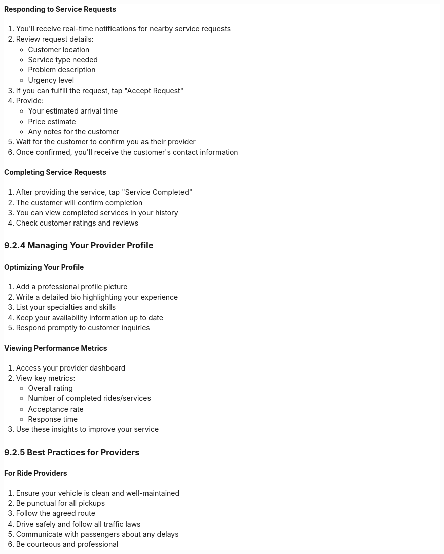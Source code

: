 #### Responding to Service Requests

1. You'll receive real-time notifications for nearby service requests
2. Review request details:
   - Customer location
   - Service type needed
   - Problem description
   - Urgency level
3. If you can fulfill the request, tap "Accept Request"
4. Provide:
   - Your estimated arrival time
   - Price estimate
   - Any notes for the customer
5. Wait for the customer to confirm you as their provider
6. Once confirmed, you'll receive the customer's contact information

#### Completing Service Requests

1. After providing the service, tap "Service Completed"
2. The customer will confirm completion
3. You can view completed services in your history
4. Check customer ratings and reviews

### 9.2.4 Managing Your Provider Profile

#### Optimizing Your Profile

1. Add a professional profile picture
2. Write a detailed bio highlighting your experience
3. List your specialties and skills
4. Keep your availability information up to date
5. Respond promptly to customer inquiries

#### Viewing Performance Metrics

1. Access your provider dashboard
2. View key metrics:
   - Overall rating
   - Number of completed rides/services
   - Acceptance rate
   - Response time
3. Use these insights to improve your service

### 9.2.5 Best Practices for Providers

#### For Ride Providers

1. Ensure your vehicle is clean and well-maintained
2. Be punctual for all pickups
3. Follow the agreed route
4. Drive safely and follow all traffic laws
5. Communicate with passengers about any delays
6. Be courteous and professional
